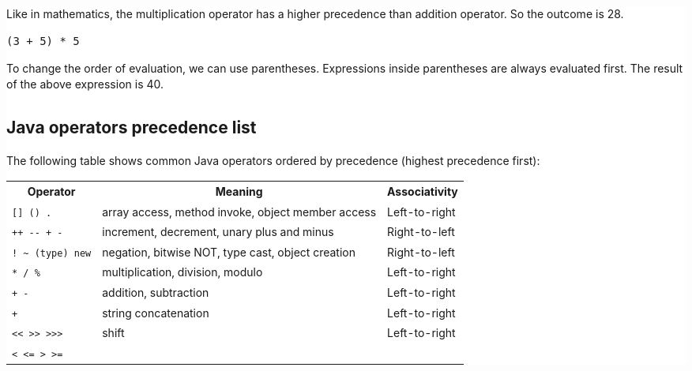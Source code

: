 <p>
Like in mathematics, the multiplication operator has a higher precedence than
addition operator. So the outcome is 28.
</p>

<pre class="compact">
(3 + 5) * 5
</pre>

<p>
To change the order of evaluation, we can use parentheses. Expressions inside
parentheses are always evaluated first. The result of the above expression is
40.
</p>


<h2>Java operators precedence list</h2>

<p>
The following table shows common Java operators ordered by
precedence (highest precedence first):
</p>

<table>
  <tr>
    <th>Operator</th>
    <th>Meaning</th>
    <th>Associativity</th>
  </tr>
  <tr>
    <td><code>[] () .</code></td>
    <td>array access, method invoke, object member access</td>
    <td>Left-to-right</td>
  </tr>
  <tr>
    <td><code>++ -- + -</code></td>
    <td>increment, decrement, unary plus and minus</td>
    <td>Right-to-left</td>
  </tr>
  <tr>
    <td><code>! ~ (type) new</code></td>
    <td>negation, bitwise NOT, type cast, object creation</td>
    <td>Right-to-left</td>
  </tr>
  <tr>
    <td><code>* / %</code></td>
    <td>multiplication, division, modulo</td>
    <td>Left-to-right</td>
  </tr>
  <tr>
    <td><code>+ - </code></td>
    <td>addition, subtraction</td>
    <td>Left-to-right</td>
  </tr>
  <tr>
    <td><code>+</code></td>
    <td>string concatenation</td>
    <td>Left-to-right</td>
  </tr>
  <tr>
    <td><code>&lt;&lt; &gt;&gt; &gt;&gt;&gt;</code></td>
    <td>shift</td>
    <td>Left-to-right</td>
  </tr>
  <tr>
    <td><code>&lt; &lt;= &gt; &gt;=</code></td>